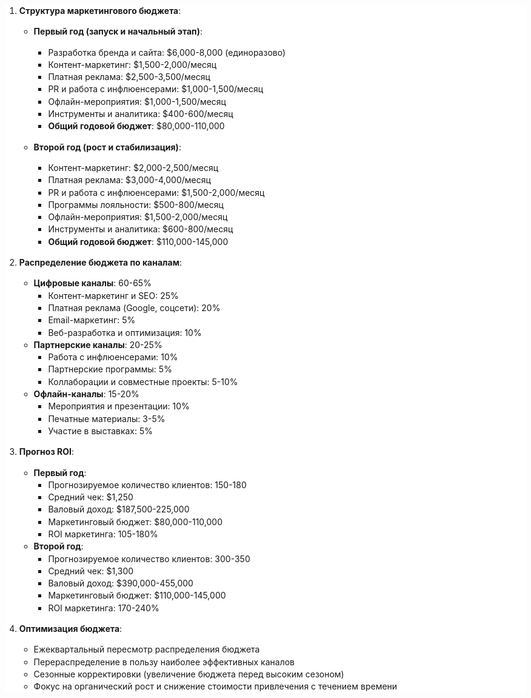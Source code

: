 1. **Структура маркетингового бюджета**:
    
    - **Первый год (запуск и начальный этап)**:
        
        - Разработка бренда и сайта: $6,000-8,000 (единоразово)
        - Контент-маркетинг: $1,500-2,000/месяц
        - Платная реклама: $2,500-3,500/месяц
        - PR и работа с инфлюенсерами: $1,000-1,500/месяц
        - Офлайн-мероприятия: $1,000-1,500/месяц
        - Инструменты и аналитика: $400-600/месяц
        - **Общий годовой бюджет**: $80,000-110,000
    - **Второй год (рост и стабилизация)**:
        
        - Контент-маркетинг: $2,000-2,500/месяц
        - Платная реклама: $3,000-4,000/месяц
        - PR и работа с инфлюенсерами: $1,500-2,000/месяц
        - Программы лояльности: $500-800/месяц
        - Офлайн-мероприятия: $1,500-2,000/месяц
        - Инструменты и аналитика: $600-800/месяц
        - **Общий годовой бюджет**: $110,000-145,000
2. **Распределение бюджета по каналам**:
    
    - **Цифровые каналы**: 60-65%
        - Контент-маркетинг и SEO: 25%
        - Платная реклама (Google, соцсети): 20%
        - Email-маркетинг: 5%
        - Веб-разработка и оптимизация: 10%
    - **Партнерские каналы**: 20-25%
        - Работа с инфлюенсерами: 10%
        - Партнерские программы: 5%
        - Коллаборации и совместные проекты: 5-10%
    - **Офлайн-каналы**: 15-20%
        - Мероприятия и презентации: 10%
        - Печатные материалы: 3-5%
        - Участие в выставках: 5%
3. **Прогноз ROI**:
    
    - **Первый год**:
        - Прогнозируемое количество клиентов: 150-180
        - Средний чек: $1,250
        - Валовый доход: $187,500-225,000
        - Маркетинговый бюджет: $80,000-110,000
        - ROI маркетинга: 105-180%
    - **Второй год**:
        - Прогнозируемое количество клиентов: 300-350
        - Средний чек: $1,300
        - Валовый доход: $390,000-455,000
        - Маркетинговый бюджет: $110,000-145,000
        - ROI маркетинга: 170-240%
4. **Оптимизация бюджета**:
    
    - Ежеквартальный пересмотр распределения бюджета
    - Перераспределение в пользу наиболее эффективных каналов
    - Сезонные корректировки (увеличение бюджета перед высоким сезоном)
    - Фокус на органический рост и снижение стоимости привлечения с течением времени